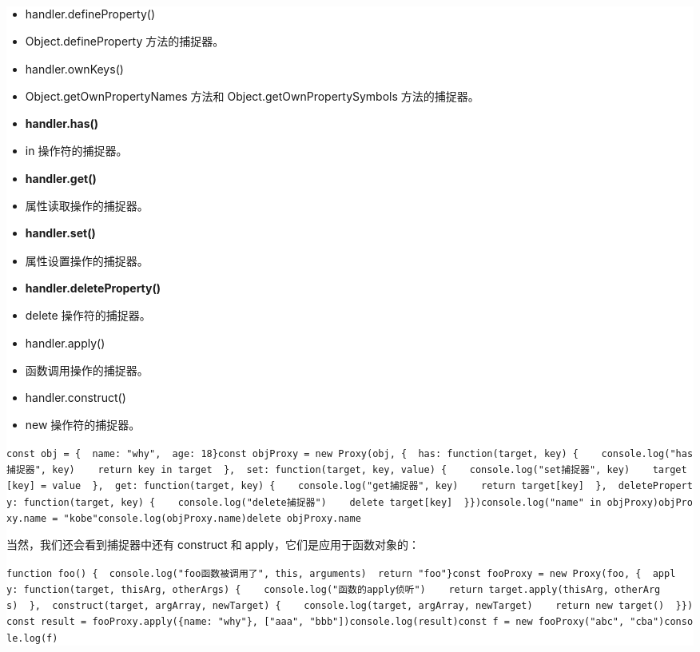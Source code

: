 
*   handler.defineProperty()
    

*   Object.defineProperty 方法的捕捉器。
    

*   handler.ownKeys()
    

*   Object.getOwnPropertyNames 方法和 Object.getOwnPropertySymbols 方法的捕捉器。
    

*   **handler.has()**
    

*   in 操作符的捕捉器。
    

*   **handler.get()**
    

*   属性读取操作的捕捉器。
    

*   **handler.set()**
    

*   属性设置操作的捕捉器。
    

*   **handler.deleteProperty()**
    

*   delete 操作符的捕捉器。
    

*   handler.apply()
    

*   函数调用操作的捕捉器。
    

*   handler.construct()
    

*   new 操作符的捕捉器。
    

```
const obj = {  name: "why",  age: 18}const objProxy = new Proxy(obj, {  has: function(target, key) {    console.log("has捕捉器", key)    return key in target  },  set: function(target, key, value) {    console.log("set捕捉器", key)    target[key] = value  },  get: function(target, key) {    console.log("get捕捉器", key)    return target[key]  },  deleteProperty: function(target, key) {    console.log("delete捕捉器")    delete target[key]  }})console.log("name" in objProxy)objProxy.name = "kobe"console.log(objProxy.name)delete objProxy.name
```

当然，我们还会看到捕捉器中还有 construct 和 apply，它们是应用于函数对象的：

```
function foo() {  console.log("foo函数被调用了", this, arguments)  return "foo"}const fooProxy = new Proxy(foo, {  apply: function(target, thisArg, otherArgs) {    console.log("函数的apply侦听")    return target.apply(thisArg, otherArgs)  },  construct(target, argArray, newTarget) {    console.log(target, argArray, newTarget)    return new target()  }})const result = fooProxy.apply({name: "why"}, ["aaa", "bbb"])console.log(result)const f = new fooProxy("abc", "cba")console.log(f)
```
